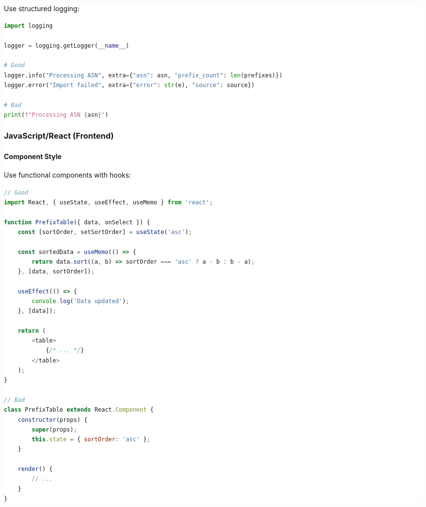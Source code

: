 Use structured logging:

```python
import logging

logger = logging.getLogger(__name__)

# Good
logger.info("Processing ASN", extra={"asn": asn, "prefix_count": len(prefixes)})
logger.error("Import failed", extra={"error": str(e), "source": source})

# Bad
print(f"Processing ASN {asn}")
```

### JavaScript/React (Frontend)

#### Component Style

Use functional components with hooks:

```javascript
// Good
import React, { useState, useEffect, useMemo } from 'react';

function PrefixTable({ data, onSelect }) {
    const [sortOrder, setSortOrder] = useState('asc');

    const sortedData = useMemo(() => {
        return data.sort((a, b) => sortOrder === 'asc' ? a - b : b - a);
    }, [data, sortOrder]);

    useEffect(() => {
        console.log('Data updated');
    }, [data]);

    return (
        <table>
            {/* ... */}
        </table>
    );
}

// Bad
class PrefixTable extends React.Component {
    constructor(props) {
        super(props);
        this.state = { sortOrder: 'asc' };
    }

    render() {
        // ...
    }
}
```
